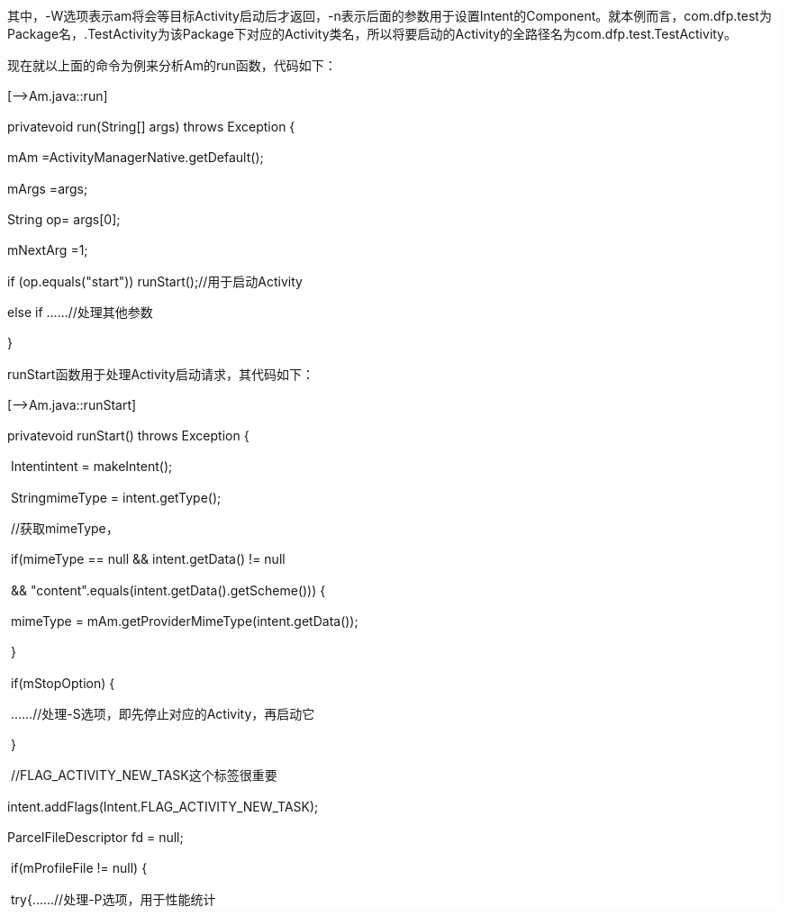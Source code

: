 其中，-W选项表示am将会等目标Activity启动后才返回，-n表示后面的参数用于设置Intent的Component。就本例而言，com.dfp.test为Package名，.TestActivity为该Package下对应的Activity类名，所以将要启动的Activity的全路径名为com.dfp.test.TestActivity。

现在就以上面的命令为例来分析Am的run函数，代码如下：

[-->Am.java::run]

 privatevoid run(String[] args) throws Exception {

  mAm =ActivityManagerNative.getDefault();

  mArgs =args;

  String op= args[0];

  mNextArg =1;

  if (op.equals("start"))  runStart();//用于启动Activity

  else if ......//处理其他参数

}

runStart函数用于处理Activity启动请求，其代码如下：

[-->Am.java::runStart]

 privatevoid runStart() throws Exception {

​    Intentintent = makeIntent();

 

​    StringmimeType = intent.getType();

​    //获取mimeType，

​    if(mimeType == null && intent.getData() != null

​         && "content".equals(intent.getData().getScheme())) {

​        mimeType = mAm.getProviderMimeType(intent.getData());

​    }

 

​    if(mStopOption) {

​     ......//处理-S选项，即先停止对应的Activity，再启动它

​    }

 

​    //FLAG_ACTIVITY_NEW_TASK这个标签很重要

   intent.addFlags(Intent.FLAG_ACTIVITY_NEW_TASK);

 

   ParcelFileDescriptor fd = null;

 

​    if(mProfileFile != null) {

​         try{......//处理-P选项，用于性能统计
